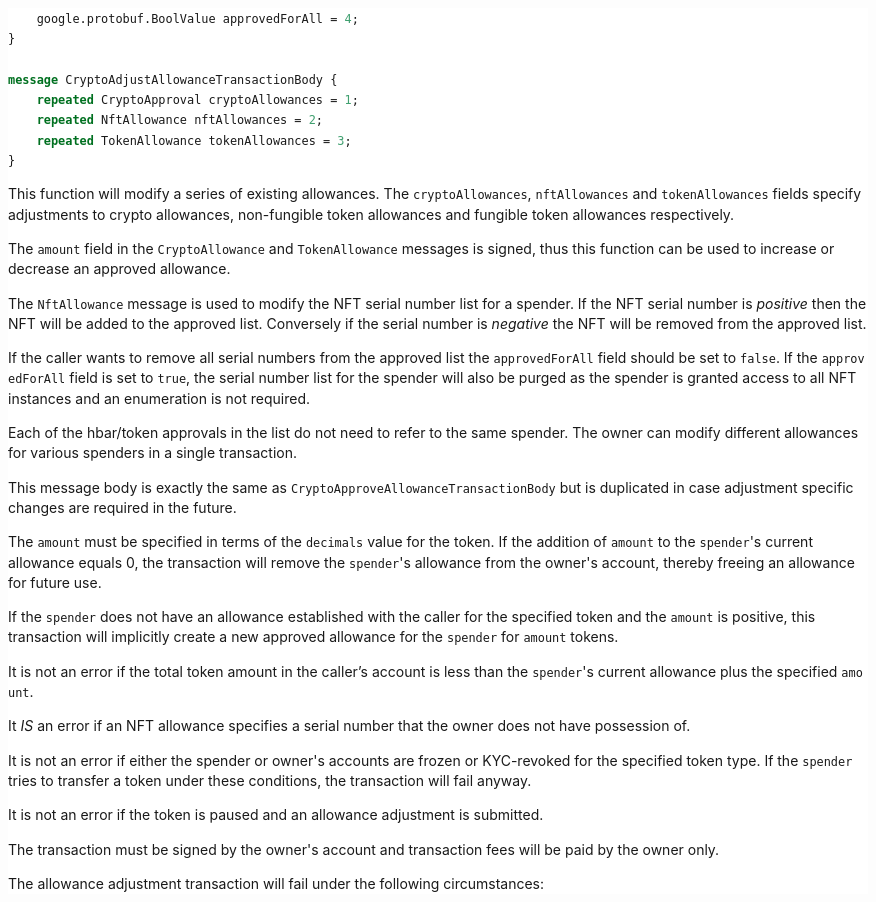 ```protobuf
	google.protobuf.BoolValue approvedForAll = 4;
}

message CryptoAdjustAllowanceTransactionBody {
	repeated CryptoApproval cryptoAllowances = 1;
	repeated NftAllowance nftAllowances = 2;
	repeated TokenAllowance tokenAllowances = 3;
}
```

This function will modify a series of existing allowances. The `cryptoAllowances`, `nftAllowances` and `tokenAllowances` fields specify adjustments to crypto allowances, non-fungible token allowances and fungible token allowances respectively.

The `amount` field in the `CryptoAllowance` and `TokenAllowance` messages is signed, thus this function can be used to increase or decrease an approved allowance.

The `NftAllowance` message is used to modify the NFT serial number list for a spender. If the NFT serial number is *positive* then the NFT will be added to the approved list. Conversely if the serial number is *negative* the NFT will be removed from the approved list.

If the caller wants to remove all serial numbers from the approved list the `approvedForAll` field should be set to `false`. If the `approvedForAll` field is set to `true`, the serial number list for the spender will also be purged as the spender is granted access to all NFT instances and an enumeration is not required.

Each of the hbar/token approvals in the list do not need to refer to the same spender. The owner can modify different allowances for various spenders in a single transaction.

This message body is exactly the same as `CryptoApproveAllowanceTransactionBody` but is duplicated in case adjustment specific changes are required in the future.

The `amount` must be specified in terms of the `decimals` value for the token.  If the addition of `amount` to the `spender`'s current allowance equals 0, the transaction will remove the `spender`'s allowance from the owner's account, thereby freeing an allowance for future use.

If the `spender` does not have an allowance established with the caller for the specified token and the `amount` is positive, this transaction will implicitly create a new approved allowance for the `spender` for `amount` tokens.

It is not an error if the total token amount in the caller’s account is less than the `spender`'s current allowance plus the specified `amount`.

It *IS* an error if an NFT allowance specifies a serial number that the owner does not have possession of.

It is not an error if either the spender or owner's accounts are frozen or KYC-revoked for the specified token type. If the `spender` tries to transfer a token under these conditions, the transaction will fail anyway.

It is not an error if the token is paused and an allowance adjustment is submitted.

The transaction must be signed by the owner's account and transaction fees will be paid by the owner only.

The allowance adjustment transaction will fail under the following circumstances:
